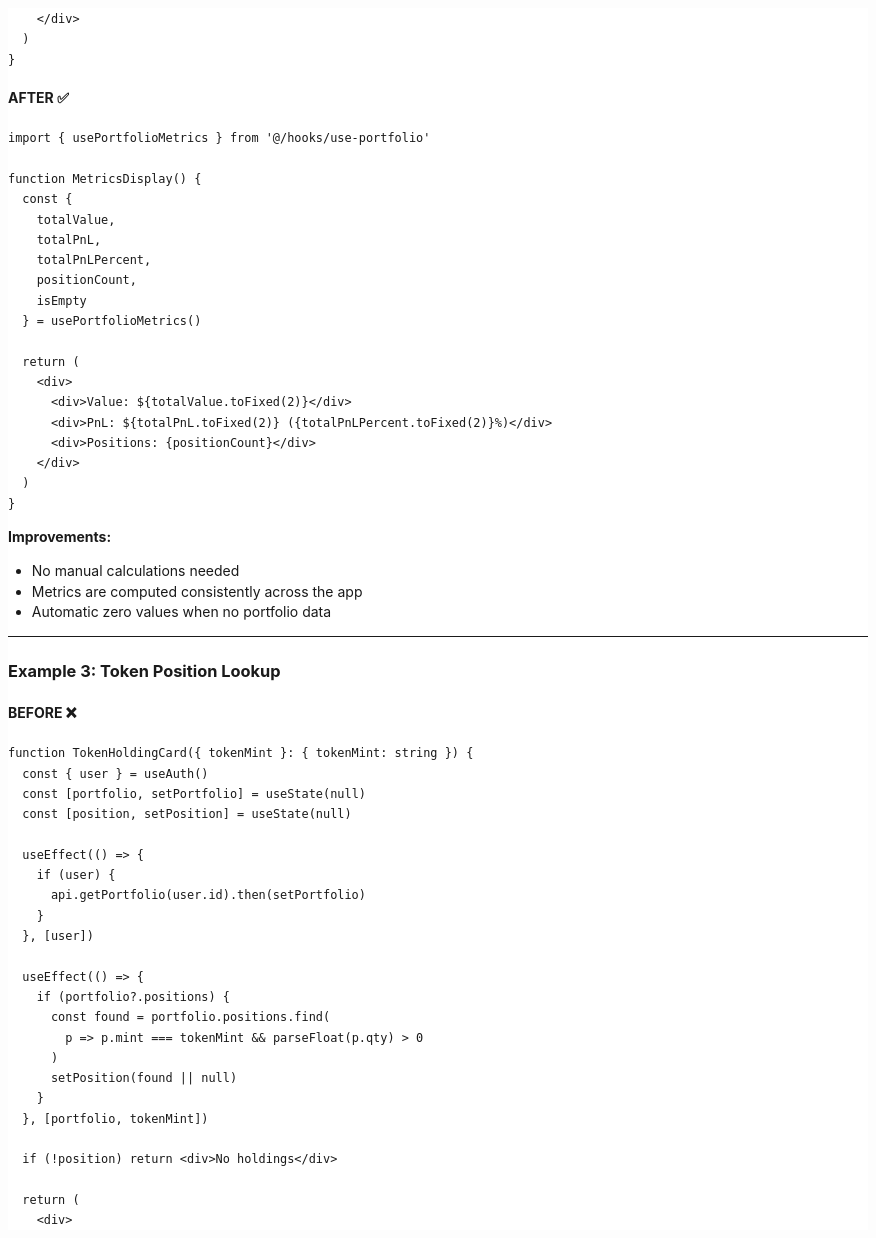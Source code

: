 ```tsx
    </div>
  )
}
```

#### AFTER ✅

```tsx
import { usePortfolioMetrics } from '@/hooks/use-portfolio'

function MetricsDisplay() {
  const {
    totalValue,
    totalPnL,
    totalPnLPercent,
    positionCount,
    isEmpty
  } = usePortfolioMetrics()

  return (
    <div>
      <div>Value: ${totalValue.toFixed(2)}</div>
      <div>PnL: ${totalPnL.toFixed(2)} ({totalPnLPercent.toFixed(2)}%)</div>
      <div>Positions: {positionCount}</div>
    </div>
  )
}
```

**Improvements:**
- No manual calculations needed
- Metrics are computed consistently across the app
- Automatic zero values when no portfolio data

---

### Example 3: Token Position Lookup

#### BEFORE ❌

```tsx
function TokenHoldingCard({ tokenMint }: { tokenMint: string }) {
  const { user } = useAuth()
  const [portfolio, setPortfolio] = useState(null)
  const [position, setPosition] = useState(null)

  useEffect(() => {
    if (user) {
      api.getPortfolio(user.id).then(setPortfolio)
    }
  }, [user])

  useEffect(() => {
    if (portfolio?.positions) {
      const found = portfolio.positions.find(
        p => p.mint === tokenMint && parseFloat(p.qty) > 0
      )
      setPosition(found || null)
    }
  }, [portfolio, tokenMint])

  if (!position) return <div>No holdings</div>

  return (
    <div>
```